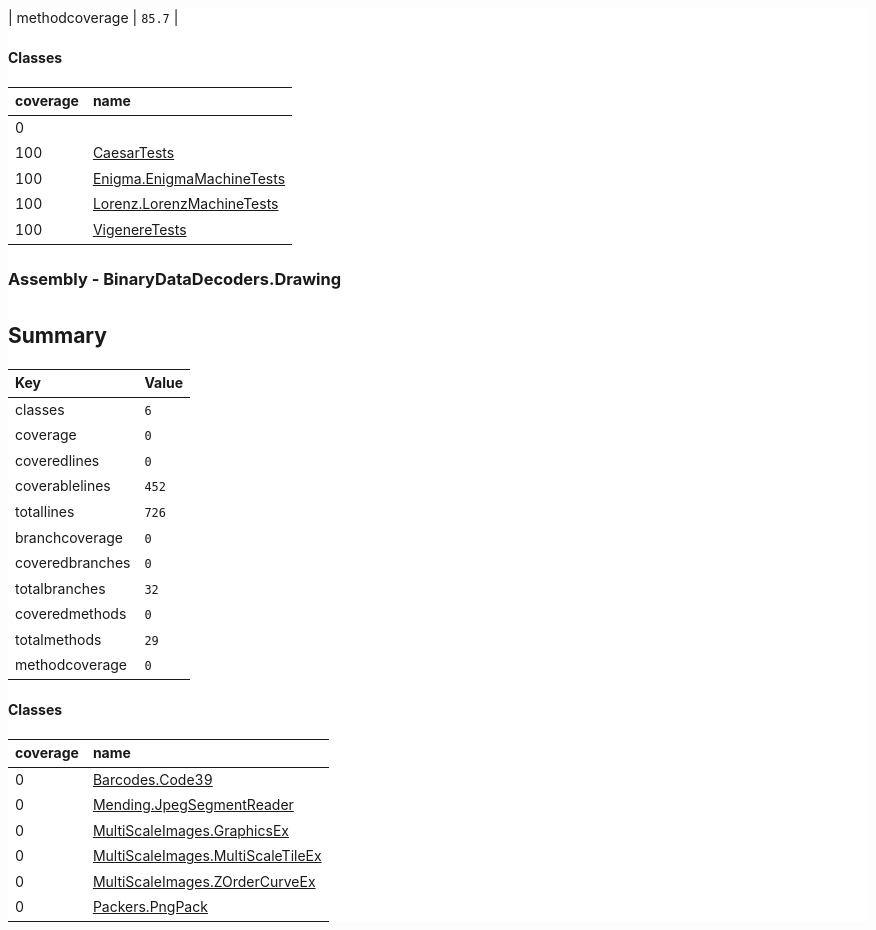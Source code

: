| methodcoverage  | `85.7` |

#### Classes

| coverage   | name                                                             |
| :--------- | :--------------------------------------------------------------- |
| 0          | [](BinaryDataDecoders.Cryptography.Tests_.md) |
| 100        | [CaesarTests](BinaryDataDecoders.Cryptography.Tests_.md) |
| 100        | [Enigma.EnigmaMachineTests](BinaryDataDecoders.Cryptography.Tests_EnigmaMachineTests.md) |
| 100        | [Lorenz.LorenzMachineTests](BinaryDataDecoders.Cryptography.Tests_LorenzMachineTests.md) |
| 100        | [VigenereTests](BinaryDataDecoders.Cryptography.Tests_.md) |

### Assembly - BinaryDataDecoders.Drawing

## Summary

| Key             | Value |
| :-------------- | :---- |
| classes         | `6`   |
| coverage        | `0`   |
| coveredlines    | `0`   |
| coverablelines  | `452` |
| totallines      | `726` |
| branchcoverage  | `0`   |
| coveredbranches | `0`   |
| totalbranches   | `32`  |
| coveredmethods  | `0`   |
| totalmethods    | `29`  |
| methodcoverage  | `0`   |

#### Classes

| coverage   | name                                                             |
| :--------- | :--------------------------------------------------------------- |
| 0          | [Barcodes.Code39](BinaryDataDecoders.Drawing_Code39.md) |
| 0          | [Mending.JpegSegmentReader](BinaryDataDecoders.Drawing_JpegSegmentReader.md) |
| 0          | [MultiScaleImages.GraphicsEx](BinaryDataDecoders.Drawing_GraphicsEx.md) |
| 0          | [MultiScaleImages.MultiScaleTileEx](BinaryDataDecoders.Drawing_MultiScaleTileEx.md) |
| 0          | [MultiScaleImages.ZOrderCurveEx](BinaryDataDecoders.Drawing_ZOrderCurveEx.md) |
| 0          | [Packers.PngPack](BinaryDataDecoders.Drawing_PngPack.md) |
